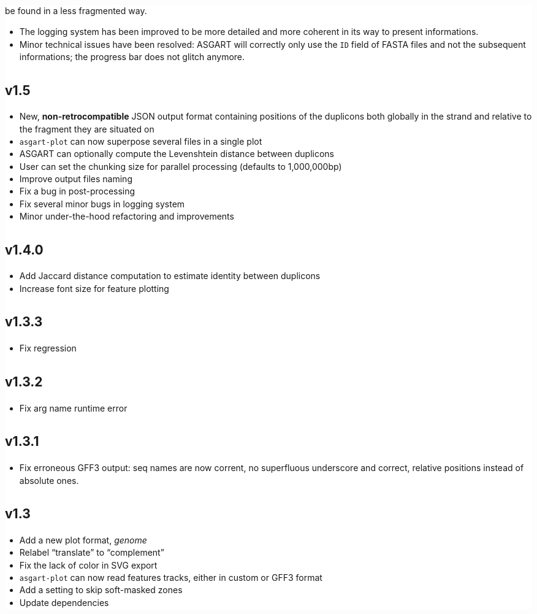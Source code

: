   be found in a less fragmented way.
- The logging system has been improved to be more detailed and more
  coherent in its way to present informations.
- Minor technical issues have been resolved: ASGART will correctly
  only use the `ID` field of FASTA files and not the subsequent
  informations; the progress bar does not glitch anymore.

## v1.5

- New, **non-retrocompatible** JSON output format containing positions
  of the duplicons both globally in the strand and relative to the
  fragment they are situated on
- `asgart-plot` can now superpose several files in a single plot
- ASGART can optionally compute the Levenshtein distance between
  duplicons
- User can set the chunking size for parallel processing (defaults to
  1,000,000bp)
- Improve output files naming
- Fix a bug in post-processing
- Fix several minor bugs in logging system
- Minor under-the-hood refactoring and improvements

## v1.4.0

- Add Jaccard distance computation to estimate identity between
  duplicons
- Increase font size for feature plotting

## v1.3.3

- Fix regression

## v1.3.2

- Fix arg name runtime error

## v1.3.1

- Fix erroneous GFF3 output: seq names are now corrent, no superfluous
  underscore and correct, relative positions instead of absolute ones.

## v1.3

- Add a new plot format, _genome_
- Relabel “translate” to “complement”
- Fix the lack of color in SVG export
- `asgart-plot` can now read features tracks, either in custom or GFF3
  format
- Add a setting to skip soft-masked zones
- Update dependencies
